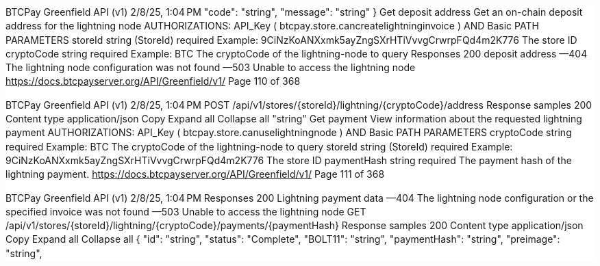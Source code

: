 BTCPay Greenfield API (v1) 2/8/25, 1:04 PM
"code": "string",
"message": "string"
}
Get deposit address
Get an on-chain deposit address for the lightning node
AUTHORIZATIONS: API_Key ( btcpay.store.cancreatelightninginvoice ) AND Basic
PATH PARAMETERS
storeId string (StoreId)
required
Example:  9CiNzKoANXxmk5ayZngSXrHTiVvvgCrwrpFQd4m2K776
The store ID
cryptoCode string
required
Example:  BTC
The cryptoCode of the lightning-node to query
Responses
200 deposit address
—404 The lightning node configuration was not found
—503 Unable to access the lightning node
https://docs.btcpayserver.org/API/Greenfield/v1/ Page 110 of 368

BTCPay Greenfield API (v1) 2/8/25, 1:04 PM
POST /api/v1/stores/{storeId}/lightning/{cryptoCode}/address
Response samples
200
Content type
application/json
Copy Expand all Collapse all
"string"
Get payment
View information about the requested lightning payment
AUTHORIZATIONS: API_Key ( btcpay.store.canuselightningnode ) AND Basic
PATH PARAMETERS
cryptoCode string
required
Example:  BTC
The cryptoCode of the lightning-node to query
storeId string (StoreId)
required
Example:  9CiNzKoANXxmk5ayZngSXrHTiVvvgCrwrpFQd4m2K776
The store ID
paymentHash string
required
The payment hash of the lightning payment.
https://docs.btcpayserver.org/API/Greenfield/v1/ Page 111 of 368

BTCPay Greenfield API (v1) 2/8/25, 1:04 PM
Responses
200 Lightning payment data
—404 The lightning node configuration or the specified invoice was not found
—503 Unable to access the lightning node
GET /api/v1/stores/{storeId}/lightning/{cryptoCode}/payments/{paymentHash}
Response samples
200
Content type
application/json
Copy Expand all Collapse all
{
"id": "string",
"status": "Complete",
"BOLT11": "string",
"paymentHash": "string",
"preimage": "string",